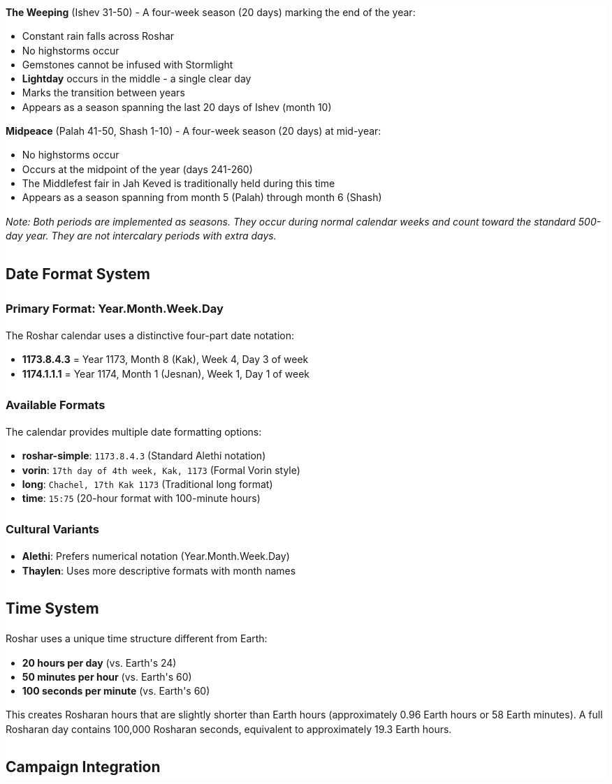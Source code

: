**The Weeping** (Ishev 31-50) - A four-week season (20 days) marking the end of the year:

- Constant rain falls across Roshar
- No highstorms occur
- Gemstones cannot be infused with Stormlight
- **Lightday** occurs in the middle - a single clear day
- Marks the transition between years
- Appears as a season spanning the last 20 days of Ishev (month 10)

**Midpeace** (Palah 41-50, Shash 1-10) - A four-week season (20 days) at mid-year:

- No highstorms occur
- Occurs at the midpoint of the year (days 241-260)
- The Middlefest fair in Jah Keved is traditionally held during this time
- Appears as a season spanning from month 5 (Palah) through month 6 (Shash)

_Note: Both periods are implemented as seasons. They occur during normal calendar weeks and count toward the standard 500-day year. They are not intercalary periods with extra days._

## Date Format System

### Primary Format: Year.Month.Week.Day

The Roshar calendar uses a distinctive four-part date notation:

- **1173.8.4.3** = Year 1173, Month 8 (Kak), Week 4, Day 3 of week
- **1174.1.1.1** = Year 1174, Month 1 (Jesnan), Week 1, Day 1 of week

### Available Formats

The calendar provides multiple date formatting options:

- **roshar-simple**: `1173.8.4.3` (Standard Alethi notation)
- **vorin**: `17th day of 4th week, Kak, 1173` (Formal Vorin style)
- **long**: `Chachel, 17th Kak 1173` (Traditional long format)
- **time**: `15:75` (20-hour format with 100-minute hours)

### Cultural Variants

- **Alethi**: Prefers numerical notation (Year.Month.Week.Day)
- **Thaylen**: Uses more descriptive formats with month names

## Time System

Roshar uses a unique time structure different from Earth:

- **20 hours per day** (vs. Earth's 24)
- **50 minutes per hour** (vs. Earth's 60)
- **100 seconds per minute** (vs. Earth's 60)

This creates Rosharan hours that are slightly shorter than Earth hours (approximately 0.96 Earth hours or 58 Earth minutes). A full Rosharan day contains 100,000 Rosharan seconds, equivalent to approximately 19.3 Earth hours.

## Campaign Integration
